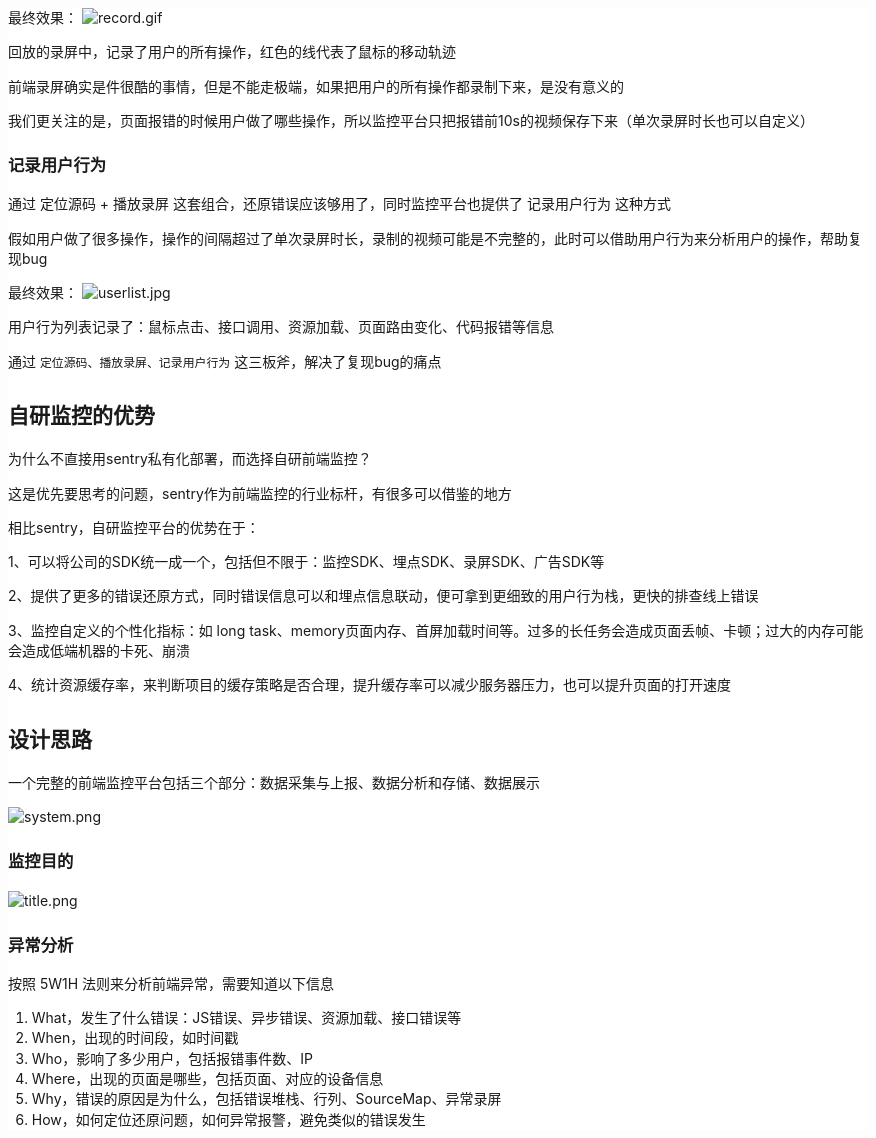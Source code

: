 最终效果： ![record.gif](https://p6-juejin.byteimg.com/tos-cn-i-k3u1fbpfcp/0eb30a82a89e457182b9fde875757e80~tplv-k3u1fbpfcp-zoom-in-crop-mark:4536:0:0:0.image?)

回放的录屏中，记录了用户的所有操作，红色的线代表了鼠标的移动轨迹

前端录屏确实是件很酷的事情，但是不能走极端，如果把用户的所有操作都录制下来，是没有意义的

我们更关注的是，页面报错的时候用户做了哪些操作，所以监控平台只把报错前10s的视频保存下来（单次录屏时长也可以自定义）

### 记录用户行为

通过 定位源码 + 播放录屏 这套组合，还原错误应该够用了，同时监控平台也提供了 记录用户行为 这种方式

假如用户做了很多操作，操作的间隔超过了单次录屏时长，录制的视频可能是不完整的，此时可以借助用户行为来分析用户的操作，帮助复现bug

最终效果： ![userlist.jpg](https://p1-juejin.byteimg.com/tos-cn-i-k3u1fbpfcp/30f7c0f6e99d4f1d81def0c37a86e1ca~tplv-k3u1fbpfcp-zoom-in-crop-mark:4536:0:0:0.image?)

用户行为列表记录了：鼠标点击、接口调用、资源加载、页面路由变化、代码报错等信息

通过 `定位源码、播放录屏、记录用户行为` 这三板斧，解决了复现bug的痛点

自研监控的优势
-------

为什么不直接用sentry私有化部署，而选择自研前端监控？

这是优先要思考的问题，sentry作为前端监控的行业标杆，有很多可以借鉴的地方

相比sentry，自研监控平台的优势在于：

1、可以将公司的SDK统一成一个，包括但不限于：监控SDK、埋点SDK、录屏SDK、广告SDK等

2、提供了更多的错误还原方式，同时错误信息可以和埋点信息联动，便可拿到更细致的用户行为栈，更快的排查线上错误

3、监控自定义的个性化指标：如 long task、memory页面内存、首屏加载时间等。过多的长任务会造成页面丢帧、卡顿；过大的内存可能会造成低端机器的卡死、崩溃

4、统计资源缓存率，来判断项目的缓存策略是否合理，提升缓存率可以减少服务器压力，也可以提升页面的打开速度

设计思路
----

一个完整的前端监控平台包括三个部分：数据采集与上报、数据分析和存储、数据展示

![system.png](https://p9-juejin.byteimg.com/tos-cn-i-k3u1fbpfcp/2111ab12f74546a9b570ea8f5fd52cc9~tplv-k3u1fbpfcp-zoom-in-crop-mark:4536:0:0:0.image?)

### 监控目的

![title.png](https://p1-juejin.byteimg.com/tos-cn-i-k3u1fbpfcp/b17a43984e3945199c6c4fcad74ec6f6~tplv-k3u1fbpfcp-zoom-in-crop-mark:4536:0:0:0.image?)

### 异常分析

按照 5W1H 法则来分析前端异常，需要知道以下信息

1. What，发⽣了什么错误：JS错误、异步错误、资源加载、接口错误等
2. When，出现的时间段，如时间戳
3. Who，影响了多少用户，包括报错事件数、IP
4. Where，出现的页面是哪些，包括页面、对应的设备信息
5. Why，错误的原因是为什么，包括错误堆栈、⾏列、SourceMap、异常录屏
6. How，如何定位还原问题，如何异常报警，避免类似的错误发生
